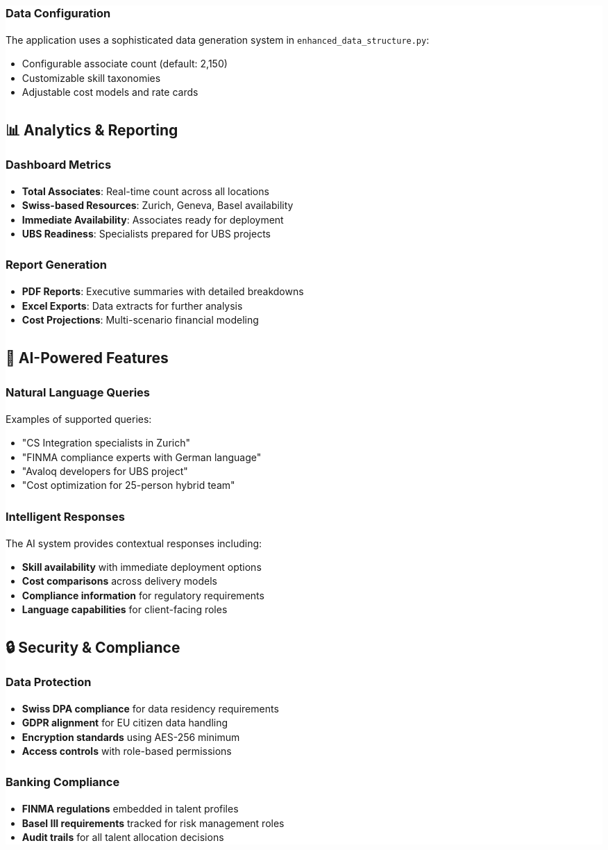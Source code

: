 ### Data Configuration
The application uses a sophisticated data generation system in `enhanced_data_structure.py`:
- Configurable associate count (default: 2,150)
- Customizable skill taxonomies
- Adjustable cost models and rate cards

## 📊 Analytics & Reporting

### Dashboard Metrics
- **Total Associates**: Real-time count across all locations
- **Swiss-based Resources**: Zurich, Geneva, Basel availability
- **Immediate Availability**: Associates ready for deployment
- **UBS Readiness**: Specialists prepared for UBS projects

### Report Generation
- **PDF Reports**: Executive summaries with detailed breakdowns
- **Excel Exports**: Data extracts for further analysis
- **Cost Projections**: Multi-scenario financial modeling

## 🤖 AI-Powered Features

### Natural Language Queries
Examples of supported queries:
- "CS Integration specialists in Zurich"
- "FINMA compliance experts with German language"
- "Avaloq developers for UBS project"
- "Cost optimization for 25-person hybrid team"

### Intelligent Responses
The AI system provides contextual responses including:
- **Skill availability** with immediate deployment options
- **Cost comparisons** across delivery models
- **Compliance information** for regulatory requirements
- **Language capabilities** for client-facing roles

## 🔒 Security & Compliance

### Data Protection
- **Swiss DPA compliance** for data residency requirements
- **GDPR alignment** for EU citizen data handling
- **Encryption standards** using AES-256 minimum
- **Access controls** with role-based permissions

### Banking Compliance
- **FINMA regulations** embedded in talent profiles
- **Basel III requirements** tracked for risk management roles
- **Audit trails** for all talent allocation decisions
